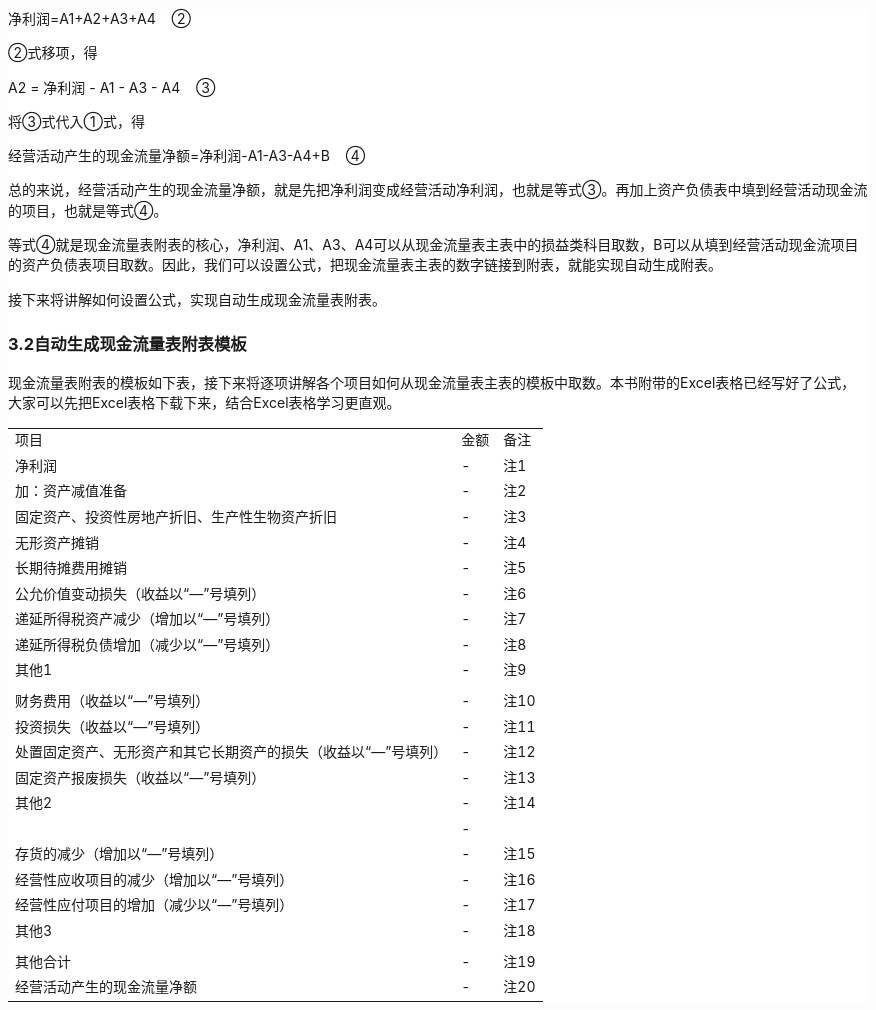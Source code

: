 净利润=A1+A2+A3+A4    ② 

②式移项，得

A2 = 净利润 - A1 - A3 - A4    ③

将③式代入①式，得

经营活动产生的现金流量净额=净利润-A1-A3-A4+B    ④

总的来说，经营活动产生的现金流量净额，就是先把净利润变成经营活动净利润，也就是等式③。再加上资产负债表中填到经营活动现金流的项目，也就是等式④。

等式④就是现金流量表附表的核心，净利润、A1、A3、A4可以从现金流量表主表中的损益类科目取数，B可以从填到经营活动现金流项目的资产负债表项目取数。因此，我们可以设置公式，把现金流量表主表的数字链接到附表，就能实现自动生成附表。

接下来将讲解如何设置公式，实现自动生成现金流量表附表。

### **3.2自动生成现金流量表附表模板**

现金流量表附表的模板如下表，接下来将逐项讲解各个项目如何从现金流量表主表的模板中取数。本书附带的Excel表格已经写好了公式，大家可以先把Excel表格下载下来，结合Excel表格学习更直观。

|   |   |   |
|---|---|---|
|项目|金额|备注|
|净利润|-|注1|
|加：资产减值准备|-|注2|
|固定资产、投资性房地产折旧、生产性生物资产折旧|-|注3|
|无形资产摊销|-|注4|
|长期待摊费用摊销|-|注5|
|公允价值变动损失（收益以“—”号填列）|-|注6|
|递延所得税资产减少（增加以“—”号填列）|-|注7|
|递延所得税负债增加（减少以“—”号填列）|-|注8|
|其他1|-|注9|
||||
|财务费用（收益以“—”号填列）|-|注10|
|投资损失（收益以“—”号填列）|-|注11|
|处置固定资产、无形资产和其它长期资产的损失（收益以“—”号填列）|-|注12|
|固定资产报废损失（收益以“—”号填列）|-|注13|
|其他2|-|注14|
||-||
|存货的减少（增加以“—”号填列）|-|注15|
|经营性应收项目的减少（增加以“—”号填列）|-|注16|
|经营性应付项目的增加（减少以“—”号填列）|-|注17|
|其他3|-|注18|
||||
|其他合计|-|注19|
|经营活动产生的现金流量净额|-|注20|
